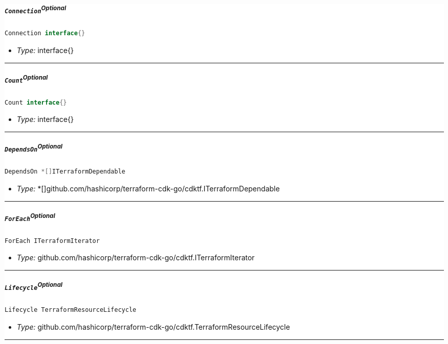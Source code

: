 
##### `Connection`<sup>Optional</sup> <a name="Connection" id="@cdktf/provider-snowflake.user.UserConfig.property.connection"></a>

```go
Connection interface{}
```

- *Type:* interface{}

---

##### `Count`<sup>Optional</sup> <a name="Count" id="@cdktf/provider-snowflake.user.UserConfig.property.count"></a>

```go
Count interface{}
```

- *Type:* interface{}

---

##### `DependsOn`<sup>Optional</sup> <a name="DependsOn" id="@cdktf/provider-snowflake.user.UserConfig.property.dependsOn"></a>

```go
DependsOn *[]ITerraformDependable
```

- *Type:* *[]github.com/hashicorp/terraform-cdk-go/cdktf.ITerraformDependable

---

##### `ForEach`<sup>Optional</sup> <a name="ForEach" id="@cdktf/provider-snowflake.user.UserConfig.property.forEach"></a>

```go
ForEach ITerraformIterator
```

- *Type:* github.com/hashicorp/terraform-cdk-go/cdktf.ITerraformIterator

---

##### `Lifecycle`<sup>Optional</sup> <a name="Lifecycle" id="@cdktf/provider-snowflake.user.UserConfig.property.lifecycle"></a>

```go
Lifecycle TerraformResourceLifecycle
```

- *Type:* github.com/hashicorp/terraform-cdk-go/cdktf.TerraformResourceLifecycle

---
